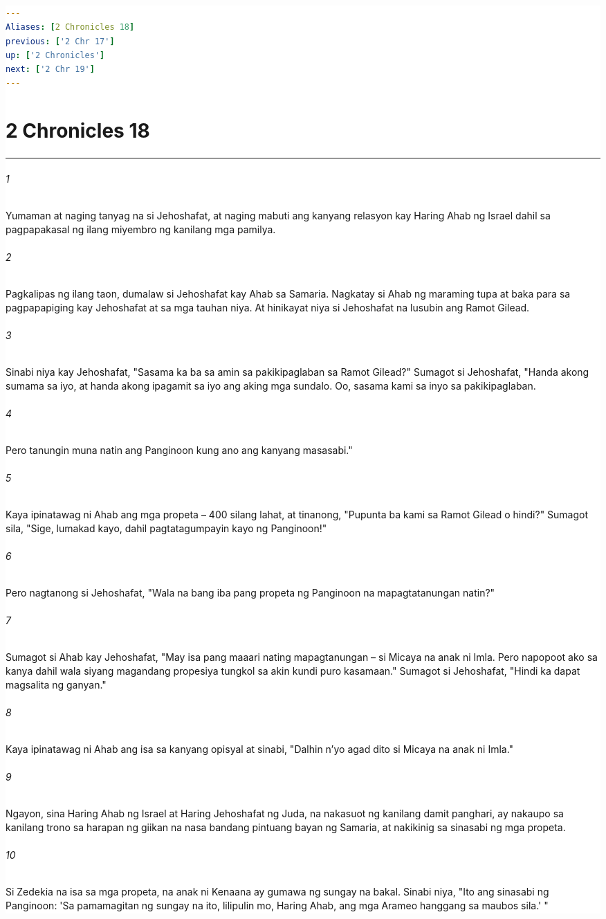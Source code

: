 ```yaml
---
Aliases: [2 Chronicles 18]
previous: ['2 Chr 17']
up: ['2 Chronicles']
next: ['2 Chr 19']
---
```

# 2 Chronicles 18

***

###### 1
Yumaman at naging tanyag na si Jehoshafat, at naging mabuti ang kanyang relasyon kay Haring Ahab ng Israel dahil sa pagpapakasal ng ilang miyembro ng kanilang mga pamilya. 

###### 2
Pagkalipas ng ilang taon, dumalaw si Jehoshafat kay Ahab sa Samaria. Nagkatay si Ahab ng maraming tupa at baka para sa pagpapapiging kay Jehoshafat at sa mga tauhan niya. At hinikayat niya si Jehoshafat na lusubin ang Ramot Gilead. 

###### 3
Sinabi niya kay Jehoshafat, "Sasama ka ba sa amin sa pakikipaglaban sa Ramot Gilead?" Sumagot si Jehoshafat, "Handa akong sumama sa iyo, at handa akong ipagamit sa iyo ang aking mga sundalo. Oo, sasama kami sa inyo sa pakikipaglaban. 

###### 4
Pero tanungin muna natin ang Panginoon kung ano ang kanyang masasabi." 

###### 5
Kaya ipinatawag ni Ahab ang mga propeta – 400 silang lahat, at tinanong, "Pupunta ba kami sa Ramot Gilead o hindi?" Sumagot sila, "Sige, lumakad kayo, dahil pagtatagumpayin kayo ng Panginoon!" 

###### 6
Pero nagtanong si Jehoshafat, "Wala na bang iba pang propeta ng Panginoon na mapagtatanungan natin?" 

###### 7
Sumagot si Ahab kay Jehoshafat, "May isa pang maaari nating mapagtanungan – si Micaya na anak ni Imla. Pero napopoot ako sa kanya dahil wala siyang magandang propesiya tungkol sa akin kundi puro kasamaan." Sumagot si Jehoshafat, "Hindi ka dapat magsalita ng ganyan." 

###### 8
Kaya ipinatawag ni Ahab ang isa sa kanyang opisyal at sinabi, "Dalhin nʼyo agad dito si Micaya na anak ni Imla." 

###### 9
Ngayon, sina Haring Ahab ng Israel at Haring Jehoshafat ng Juda, na nakasuot ng kanilang damit panghari, ay nakaupo sa kanilang trono sa harapan ng giikan na nasa bandang pintuang bayan ng Samaria, at nakikinig sa sinasabi ng mga propeta. 

###### 10
Si Zedekia na isa sa mga propeta, na anak ni Kenaana ay gumawa ng sungay na bakal. Sinabi niya, "Ito ang sinasabi ng Panginoon: 'Sa pamamagitan ng sungay na ito, lilipulin mo, Haring Ahab, ang mga Arameo hanggang sa maubos sila.' " 
